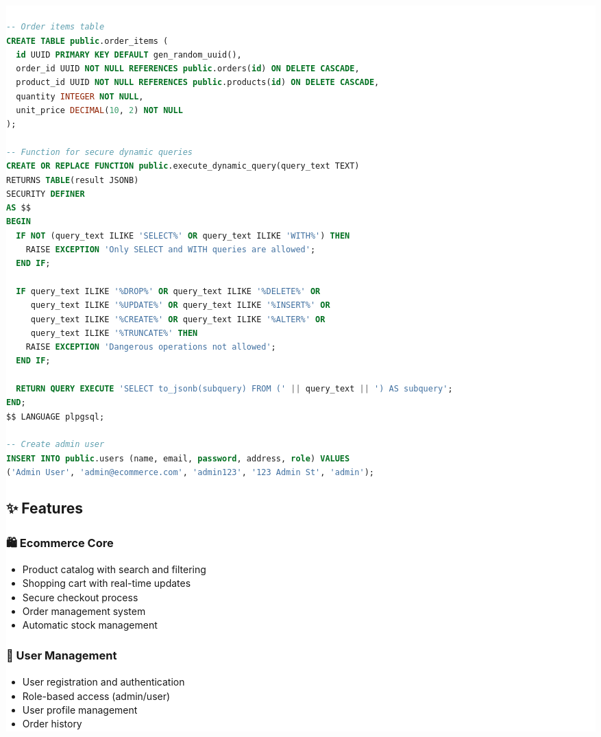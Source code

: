 ```sql

-- Order items table
CREATE TABLE public.order_items (
  id UUID PRIMARY KEY DEFAULT gen_random_uuid(),
  order_id UUID NOT NULL REFERENCES public.orders(id) ON DELETE CASCADE,
  product_id UUID NOT NULL REFERENCES public.products(id) ON DELETE CASCADE,
  quantity INTEGER NOT NULL,
  unit_price DECIMAL(10, 2) NOT NULL
);

-- Function for secure dynamic queries
CREATE OR REPLACE FUNCTION public.execute_dynamic_query(query_text TEXT)
RETURNS TABLE(result JSONB)
SECURITY DEFINER
AS $$
BEGIN
  IF NOT (query_text ILIKE 'SELECT%' OR query_text ILIKE 'WITH%') THEN
    RAISE EXCEPTION 'Only SELECT and WITH queries are allowed';
  END IF;

  IF query_text ILIKE '%DROP%' OR query_text ILIKE '%DELETE%' OR
     query_text ILIKE '%UPDATE%' OR query_text ILIKE '%INSERT%' OR
     query_text ILIKE '%CREATE%' OR query_text ILIKE '%ALTER%' OR
     query_text ILIKE '%TRUNCATE%' THEN
    RAISE EXCEPTION 'Dangerous operations not allowed';
  END IF;

  RETURN QUERY EXECUTE 'SELECT to_jsonb(subquery) FROM (' || query_text || ') AS subquery';
END;
$$ LANGUAGE plpgsql;

-- Create admin user
INSERT INTO public.users (name, email, password, address, role) VALUES
('Admin User', 'admin@ecommerce.com', 'admin123', '123 Admin St', 'admin');
```

## ✨ Features

### 🛍️ Ecommerce Core

- Product catalog with search and filtering
- Shopping cart with real-time updates
- Secure checkout process
- Order management system
- Automatic stock management

### 👤 User Management

- User registration and authentication
- Role-based access (admin/user)
- User profile management
- Order history
